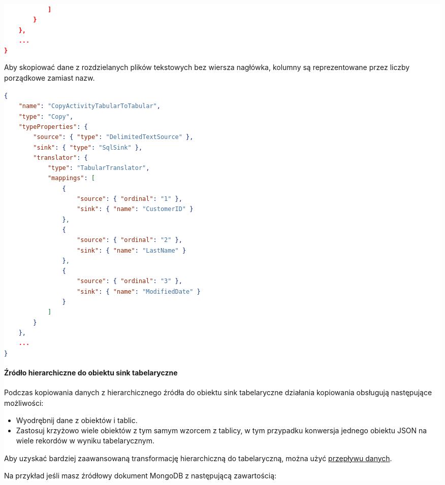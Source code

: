 ```json
            ]
        }
    },
    ...
}
```

Aby skopiować dane z rozdzielanych plików tekstowych bez wiersza nagłówka, kolumny są reprezentowane przez liczby porządkowe zamiast nazw. 

```json
{
    "name": "CopyActivityTabularToTabular",
    "type": "Copy",
    "typeProperties": {
        "source": { "type": "DelimitedTextSource" },
        "sink": { "type": "SqlSink" },
        "translator": {
            "type": "TabularTranslator",
            "mappings": [
                {
                    "source": { "ordinal": "1" },
                    "sink": { "name": "CustomerID" }
                }, 
                {
                    "source": { "ordinal": "2" },
                    "sink": { "name": "LastName" }
                }, 
                {
                    "source": { "ordinal": "3" },
                    "sink": { "name": "ModifiedDate" }
                }
            ]
        }
    },
    ...
}
```

#### <a name="hierarchical-source-to-tabular-sink"></a>Źródło hierarchiczne do obiektu sink tabelaryczne

Podczas kopiowania danych z hierarchicznego źródła do obiektu sink tabelaryczne działania kopiowania obsługują następujące możliwości:

- Wyodrębnij dane z obiektów i tablic.
- Zastosuj krzyżowo wiele obiektów z tym samym wzorcem z tablicy, w tym przypadku konwersja jednego obiektu JSON na wiele rekordów w wyniku tabelarycznym.

Aby uzyskać bardziej zaawansowaną transformację hierarchiczną do tabelaryczną, można użyć [przepływu danych](concepts-data-flow-overview.md). 

Na przykład jeśli masz źródłowy dokument MongoDB z następującą zawartością:
